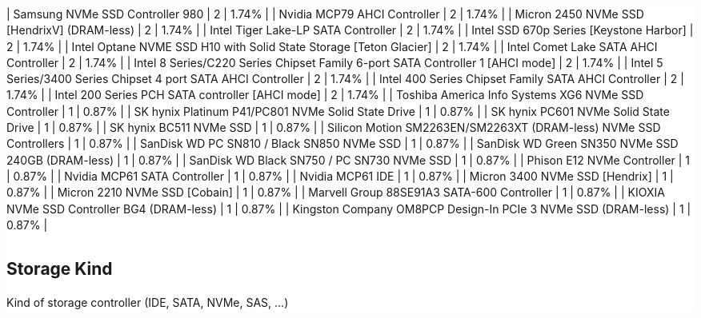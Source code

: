 | Samsung NVMe SSD Controller 980                                                | 2         | 1.74%   |
| Nvidia MCP79 AHCI Controller                                                   | 2         | 1.74%   |
| Micron 2450 NVMe SSD [HendrixV] (DRAM-less)                                    | 2         | 1.74%   |
| Intel Tiger Lake-LP SATA Controller                                            | 2         | 1.74%   |
| Intel SSD 670p Series [Keystone Harbor]                                        | 2         | 1.74%   |
| Intel Optane NVME SSD H10 with Solid State Storage [Teton Glacier]             | 2         | 1.74%   |
| Intel Comet Lake SATA AHCI Controller                                          | 2         | 1.74%   |
| Intel 8 Series/C220 Series Chipset Family 6-port SATA Controller 1 [AHCI mode] | 2         | 1.74%   |
| Intel 5 Series/3400 Series Chipset 4 port SATA AHCI Controller                 | 2         | 1.74%   |
| Intel 400 Series Chipset Family SATA AHCI Controller                           | 2         | 1.74%   |
| Intel 200 Series PCH SATA controller [AHCI mode]                               | 2         | 1.74%   |
| Toshiba America Info Systems XG6 NVMe SSD Controller                           | 1         | 0.87%   |
| SK hynix Platinum P41/PC801 NVMe Solid State Drive                             | 1         | 0.87%   |
| SK hynix PC601 NVMe Solid State Drive                                          | 1         | 0.87%   |
| SK hynix BC511 NVMe SSD                                                        | 1         | 0.87%   |
| Silicon Motion SM2263EN/SM2263XT (DRAM-less) NVMe SSD Controllers              | 1         | 0.87%   |
| SanDisk WD PC SN810 / Black SN850 NVMe SSD                                     | 1         | 0.87%   |
| SanDisk WD Green SN350 NVMe SSD 240GB (DRAM-less)                              | 1         | 0.87%   |
| SanDisk WD Black SN750 / PC SN730 NVMe SSD                                     | 1         | 0.87%   |
| Phison E12 NVMe Controller                                                     | 1         | 0.87%   |
| Nvidia MCP61 SATA Controller                                                   | 1         | 0.87%   |
| Nvidia MCP61 IDE                                                               | 1         | 0.87%   |
| Micron 3400 NVMe SSD [Hendrix]                                                 | 1         | 0.87%   |
| Micron 2210 NVMe SSD [Cobain]                                                  | 1         | 0.87%   |
| Marvell Group 88SE91A3 SATA-600 Controller                                     | 1         | 0.87%   |
| KIOXIA NVMe SSD Controller BG4 (DRAM-less)                                     | 1         | 0.87%   |
| Kingston Company OM8PCP Design-In PCIe 3 NVMe SSD (DRAM-less)                  | 1         | 0.87%   |

Storage Kind
------------

Kind of storage controller (IDE, SATA, NVMe, SAS, ...)
